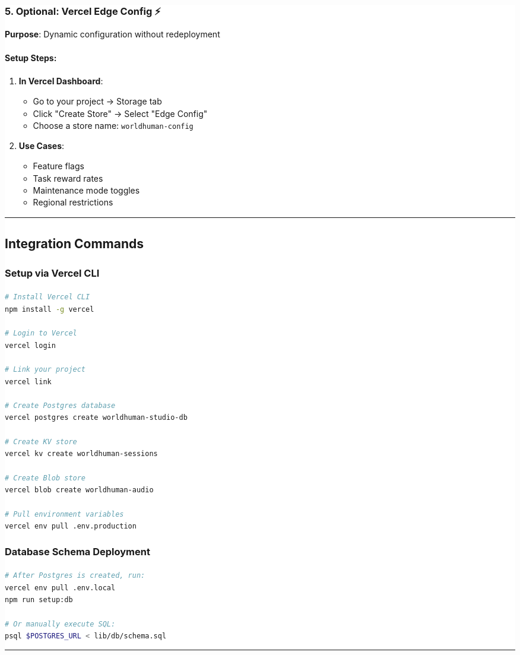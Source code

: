 
### 5. Optional: Vercel Edge Config ⚡

**Purpose**: Dynamic configuration without redeployment

#### Setup Steps:
1. **In Vercel Dashboard**:
   - Go to your project → Storage tab
   - Click "Create Store" → Select "Edge Config"
   - Choose a store name: `worldhuman-config`

2. **Use Cases**:
   - Feature flags
   - Task reward rates
   - Maintenance mode toggles
   - Regional restrictions

---

## Integration Commands

### Setup via Vercel CLI
```bash
# Install Vercel CLI
npm install -g vercel

# Login to Vercel
vercel login

# Link your project
vercel link

# Create Postgres database
vercel postgres create worldhuman-studio-db

# Create KV store
vercel kv create worldhuman-sessions

# Create Blob store
vercel blob create worldhuman-audio

# Pull environment variables
vercel env pull .env.production
```

### Database Schema Deployment
```bash
# After Postgres is created, run:
vercel env pull .env.local
npm run setup:db

# Or manually execute SQL:
psql $POSTGRES_URL < lib/db/schema.sql
```

---